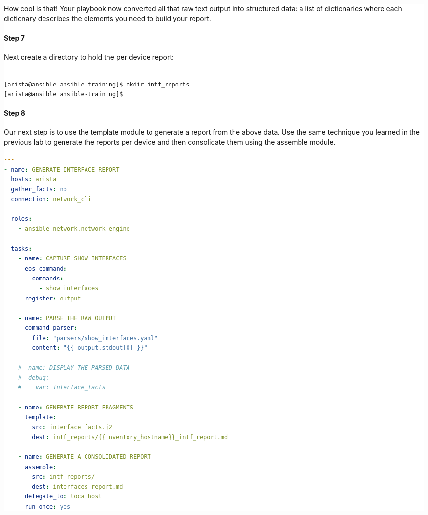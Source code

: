 
How cool is that! Your playbook now converted all that raw text output into structured data: a list of dictionaries where each dictionary describes the elements you need to build your report.









#### Step 7
Next create a directory to hold the per device report:

``` shell

[arista@ansible ansible-training]$ mkdir intf_reports
[arista@ansible ansible-training]$

```

#### Step 8
Our next step is to use the template module to generate a report from the above data. Use the same technique you learned in the previous lab to generate the reports per device and then consolidate them using the assemble module.


``` yaml
---
- name: GENERATE INTERFACE REPORT
  hosts: arista
  gather_facts: no
  connection: network_cli

  roles:
    - ansible-network.network-engine

  tasks:
    - name: CAPTURE SHOW INTERFACES
      eos_command:
        commands:
          - show interfaces
      register: output

    - name: PARSE THE RAW OUTPUT
      command_parser:
        file: "parsers/show_interfaces.yaml"
        content: "{{ output.stdout[0] }}"

    #- name: DISPLAY THE PARSED DATA
    #  debug:
    #    var: interface_facts

    - name: GENERATE REPORT FRAGMENTS
      template:
        src: interface_facts.j2
        dest: intf_reports/{{inventory_hostname}}_intf_report.md

    - name: GENERATE A CONSOLIDATED REPORT
      assemble:
        src: intf_reports/
        dest: interfaces_report.md
      delegate_to: localhost
      run_once: yes

```
